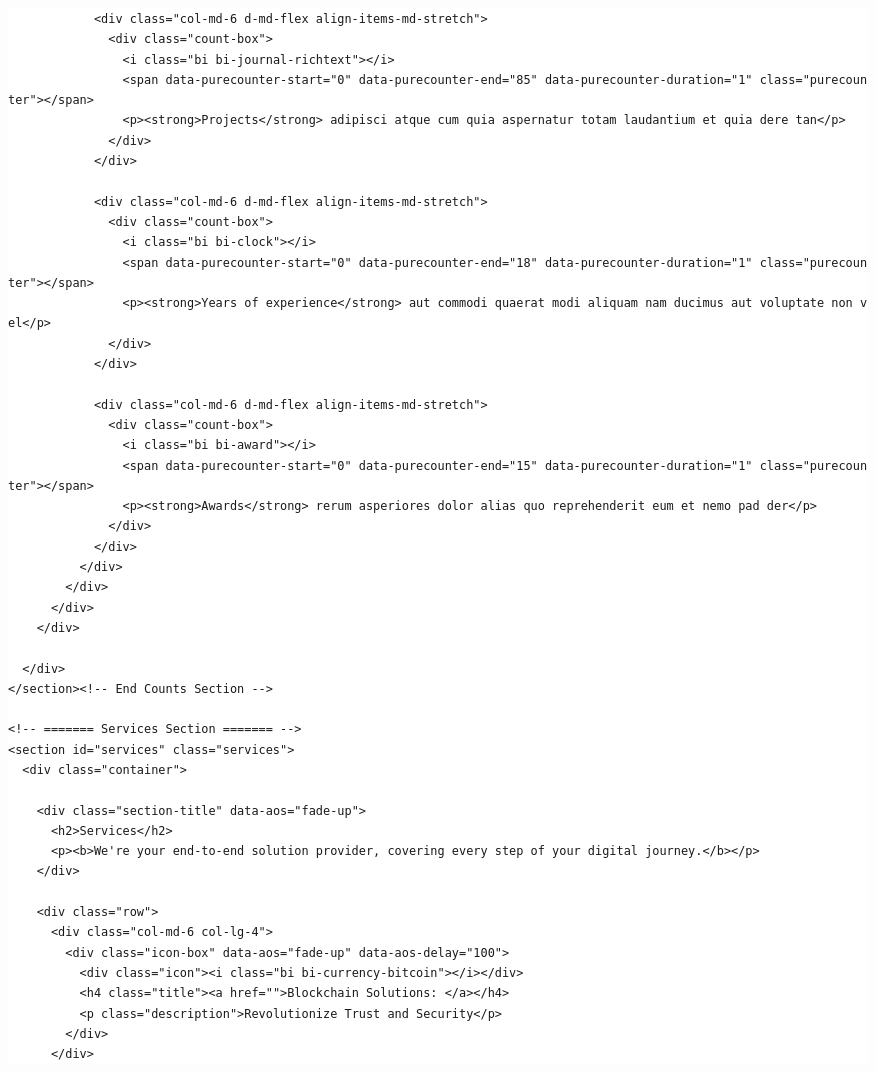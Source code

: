                 <div class="col-md-6 d-md-flex align-items-md-stretch">
                  <div class="count-box">
                    <i class="bi bi-journal-richtext"></i>
                    <span data-purecounter-start="0" data-purecounter-end="85" data-purecounter-duration="1" class="purecounter"></span>
                    <p><strong>Projects</strong> adipisci atque cum quia aspernatur totam laudantium et quia dere tan</p>
                  </div>
                </div>

                <div class="col-md-6 d-md-flex align-items-md-stretch">
                  <div class="count-box">
                    <i class="bi bi-clock"></i>
                    <span data-purecounter-start="0" data-purecounter-end="18" data-purecounter-duration="1" class="purecounter"></span>
                    <p><strong>Years of experience</strong> aut commodi quaerat modi aliquam nam ducimus aut voluptate non vel</p>
                  </div>
                </div>

                <div class="col-md-6 d-md-flex align-items-md-stretch">
                  <div class="count-box">
                    <i class="bi bi-award"></i>
                    <span data-purecounter-start="0" data-purecounter-end="15" data-purecounter-duration="1" class="purecounter"></span>
                    <p><strong>Awards</strong> rerum asperiores dolor alias quo reprehenderit eum et nemo pad der</p>
                  </div>
                </div>
              </div>
            </div>
          </div>
        </div>

      </div>
    </section><!-- End Counts Section -->

    <!-- ======= Services Section ======= -->
    <section id="services" class="services">
      <div class="container">

        <div class="section-title" data-aos="fade-up">
          <h2>Services</h2>
          <p><b>We're your end-to-end solution provider, covering every step of your digital journey.</b></p>
        </div>

        <div class="row">
          <div class="col-md-6 col-lg-4">
            <div class="icon-box" data-aos="fade-up" data-aos-delay="100">
              <div class="icon"><i class="bi bi-currency-bitcoin"></i></div>
              <h4 class="title"><a href="">Blockchain Solutions: </a></h4>
              <p class="description">Revolutionize Trust and Security</p>
            </div>
          </div>
